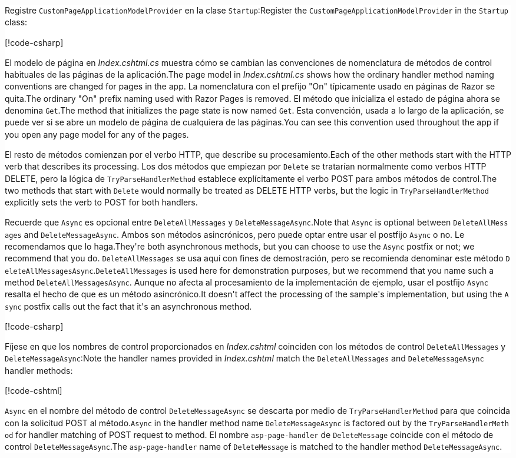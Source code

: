 <span data-ttu-id="d388b-300">Registre `CustomPageApplicationModelProvider` en la clase `Startup`:</span><span class="sxs-lookup"><span data-stu-id="d388b-300">Register the `CustomPageApplicationModelProvider` in the `Startup` class:</span></span>

[!code-csharp[](razor-pages-conventions/sample/Startup.cs?name=snippet10)]

<span data-ttu-id="d388b-301">El modelo de página en *Index.cshtml.cs* muestra cómo se cambian las convenciones de nomenclatura de métodos de control habituales de las páginas de la aplicación.</span><span class="sxs-lookup"><span data-stu-id="d388b-301">The page model in *Index.cshtml.cs* shows how the ordinary handler method naming conventions are changed for pages in the app.</span></span> <span data-ttu-id="d388b-302">La nomenclatura con el prefijo "On" típicamente usado en páginas de Razor se quita.</span><span class="sxs-lookup"><span data-stu-id="d388b-302">The ordinary "On" prefix naming used with Razor Pages is removed.</span></span> <span data-ttu-id="d388b-303">El método que inicializa el estado de página ahora se denomina `Get`.</span><span class="sxs-lookup"><span data-stu-id="d388b-303">The method that initializes the page state is now named `Get`.</span></span> <span data-ttu-id="d388b-304">Esta convención, usada a lo largo de la aplicación, se puede ver si se abre un modelo de página de cualquiera de las páginas.</span><span class="sxs-lookup"><span data-stu-id="d388b-304">You can see this convention used throughout the app if you open any page model for any of the pages.</span></span>

<span data-ttu-id="d388b-305">El resto de métodos comienzan por el verbo HTTP, que describe su procesamiento.</span><span class="sxs-lookup"><span data-stu-id="d388b-305">Each of the other methods start with the HTTP verb that describes its processing.</span></span> <span data-ttu-id="d388b-306">Los dos métodos que empiezan por `Delete` se tratarían normalmente como verbos HTTP DELETE, pero la lógica de `TryParseHandlerMethod` establece explícitamente el verbo POST para ambos métodos de control.</span><span class="sxs-lookup"><span data-stu-id="d388b-306">The two methods that start with `Delete` would normally be treated as DELETE HTTP verbs, but the logic in `TryParseHandlerMethod` explicitly sets the verb to POST for both handlers.</span></span>

<span data-ttu-id="d388b-307">Recuerde que `Async` es opcional entre `DeleteAllMessages` y `DeleteMessageAsync`.</span><span class="sxs-lookup"><span data-stu-id="d388b-307">Note that `Async` is optional between `DeleteAllMessages` and `DeleteMessageAsync`.</span></span> <span data-ttu-id="d388b-308">Ambos son métodos asincrónicos, pero puede optar entre usar el postfijo `Async` o no. Le recomendamos que lo haga.</span><span class="sxs-lookup"><span data-stu-id="d388b-308">They're both asynchronous methods, but you can choose to use the `Async` postfix or not; we recommend that you do.</span></span> <span data-ttu-id="d388b-309">`DeleteAllMessages` se usa aquí con fines de demostración, pero se recomienda denominar este método `DeleteAllMessagesAsync`.</span><span class="sxs-lookup"><span data-stu-id="d388b-309">`DeleteAllMessages` is used here for demonstration purposes, but we recommend that you name such a method `DeleteAllMessagesAsync`.</span></span> <span data-ttu-id="d388b-310">Aunque no afecta al procesamiento de la implementación de ejemplo, usar el postfijo `Async` resalta el hecho de que es un método asincrónico.</span><span class="sxs-lookup"><span data-stu-id="d388b-310">It doesn't affect the processing of the sample's implementation, but using the `Async` postfix calls out the fact that it's an asynchronous method.</span></span>

[!code-csharp[](razor-pages-conventions/sample/Pages/Index.cshtml.cs?name=snippet1&highlight=1,6,16,29)]

<span data-ttu-id="d388b-311">Fíjese en que los nombres de control proporcionados en *Index.cshtml* coinciden con los métodos de control `DeleteAllMessages` y `DeleteMessageAsync`:</span><span class="sxs-lookup"><span data-stu-id="d388b-311">Note the handler names provided in *Index.cshtml* match the `DeleteAllMessages` and `DeleteMessageAsync` handler methods:</span></span>

[!code-cshtml[](razor-pages-conventions/sample/Pages/Index.cshtml?range=29-60&highlight=7-8,24-25)]

<span data-ttu-id="d388b-312">`Async` en el nombre del método de control `DeleteMessageAsync` se descarta por medio de `TryParseHandlerMethod` para que coincida con la solicitud POST al método.</span><span class="sxs-lookup"><span data-stu-id="d388b-312">`Async` in the handler method name `DeleteMessageAsync` is factored out by the `TryParseHandlerMethod` for handler matching of POST request to method.</span></span> <span data-ttu-id="d388b-313">El nombre `asp-page-handler` de `DeleteMessage` coincide con el método de control `DeleteMessageAsync`.</span><span class="sxs-lookup"><span data-stu-id="d388b-313">The `asp-page-handler` name of `DeleteMessage` is matched to the handler method `DeleteMessageAsync`.</span></span>

